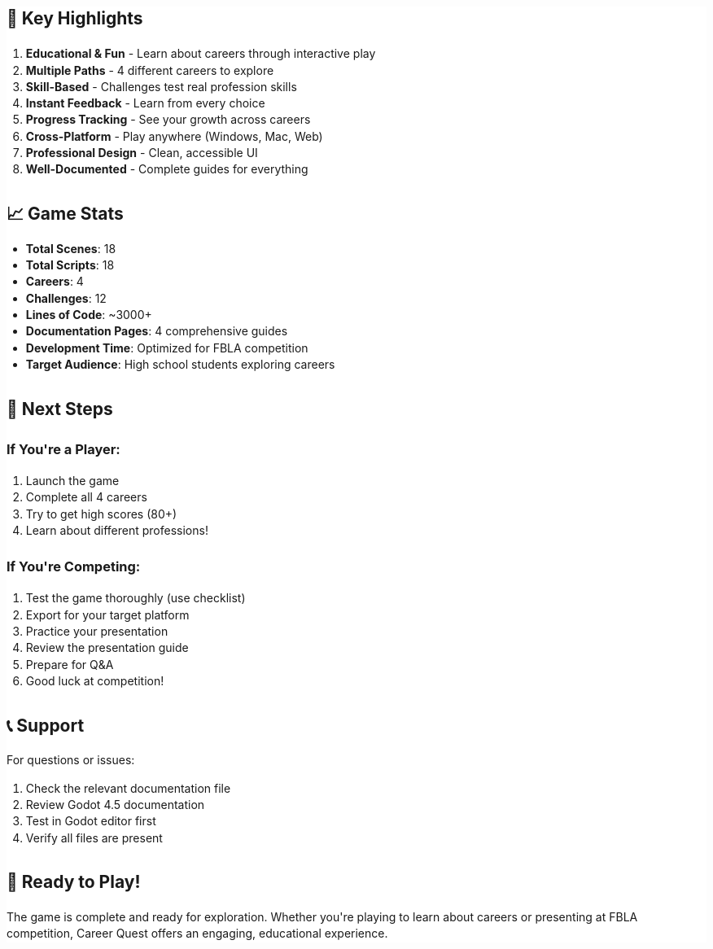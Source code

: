 ## 🌟 Key Highlights

1. **Educational & Fun** - Learn about careers through interactive play
2. **Multiple Paths** - 4 different careers to explore
3. **Skill-Based** - Challenges test real profession skills
4. **Instant Feedback** - Learn from every choice
5. **Progress Tracking** - See your growth across careers
6. **Cross-Platform** - Play anywhere (Windows, Mac, Web)
7. **Professional Design** - Clean, accessible UI
8. **Well-Documented** - Complete guides for everything

## 📈 Game Stats

- **Total Scenes**: 18
- **Total Scripts**: 18
- **Careers**: 4
- **Challenges**: 12
- **Lines of Code**: ~3000+
- **Documentation Pages**: 4 comprehensive guides
- **Development Time**: Optimized for FBLA competition
- **Target Audience**: High school students exploring careers

## 🎯 Next Steps

### If You're a Player:
1. Launch the game
2. Complete all 4 careers
3. Try to get high scores (80+)
4. Learn about different professions!

### If You're Competing:
1. Test the game thoroughly (use checklist)
2. Export for your target platform
3. Practice your presentation
4. Review the presentation guide
5. Prepare for Q&A
6. Good luck at competition!

## 📞 Support

For questions or issues:
1. Check the relevant documentation file
2. Review Godot 4.5 documentation
3. Test in Godot editor first
4. Verify all files are present

## 🎉 Ready to Play!

The game is complete and ready for exploration. Whether you're playing to learn about careers or presenting at FBLA competition, Career Quest offers an engaging, educational experience.
